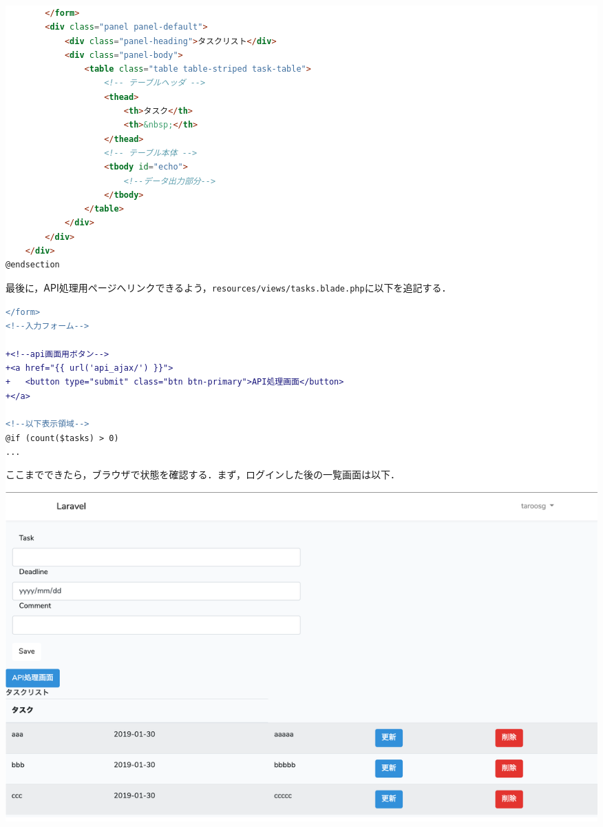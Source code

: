 ```html
        </form>
        <div class="panel panel-default">
            <div class="panel-heading">タスクリスト</div>
            <div class="panel-body">
                <table class="table table-striped task-table">
                    <!-- テーブルヘッダ -->
                    <thead>
                        <th>タスク</th>
                        <th>&nbsp;</th>
                    </thead>
                    <!-- テーブル本体 -->
                    <tbody id="echo">
                        <!--データ出力部分-->
                    </tbody>
                </table>
            </div>
        </div>
    </div>
@endsection
```

最後に，API処理用ページへリンクできるよう，`resources/views/tasks.blade.php`に以下を追記する．

```diff
</form>
<!--入力フォーム-->

+<!--api画面用ボタン-->
+<a href="{{ url('api_ajax/') }}">
+   <button type="submit" class="btn btn-primary">API処理画面</button>
+</a>

<!--以下表示領域-->
@if (count($tasks) > 0)
...
```

ここまでできたら，ブラウザで状態を確認する．まず，ログインした後の一覧画面は以下．

![APIページ用リンク設置](img/20190123-api_link.png)
